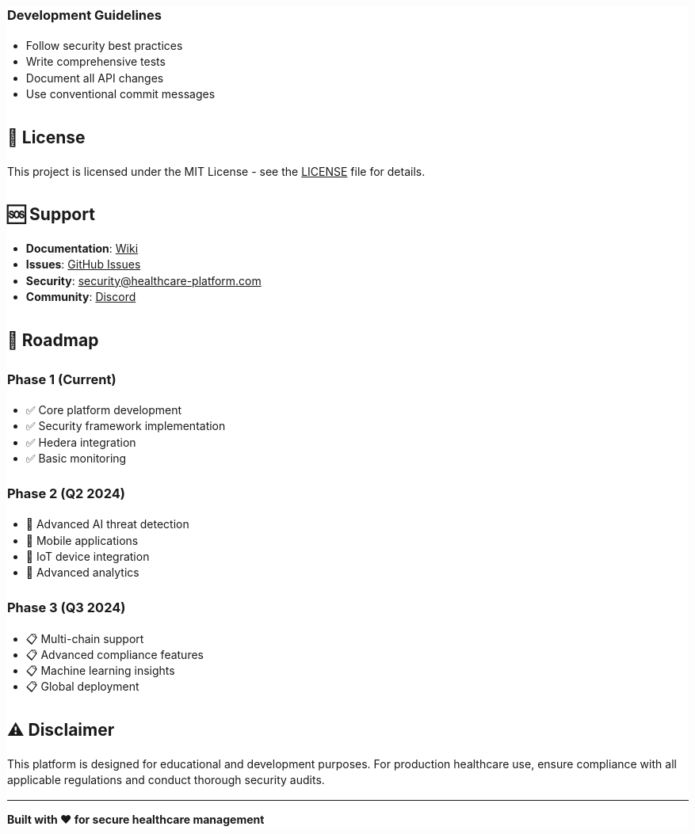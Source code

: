 ### Development Guidelines
- Follow security best practices
- Write comprehensive tests
- Document all API changes
- Use conventional commit messages

## 📄 License

This project is licensed under the MIT License - see the [LICENSE](LICENSE) file for details.

## 🆘 Support

- **Documentation**: [Wiki](wiki-link)
- **Issues**: [GitHub Issues](issues-link)
- **Security**: security@healthcare-platform.com
- **Community**: [Discord](discord-link)

## 🔮 Roadmap

### Phase 1 (Current)
- ✅ Core platform development
- ✅ Security framework implementation
- ✅ Hedera integration
- ✅ Basic monitoring

### Phase 2 (Q2 2024)
- 🔄 Advanced AI threat detection
- 🔄 Mobile applications
- 🔄 IoT device integration
- 🔄 Advanced analytics

### Phase 3 (Q3 2024)
- 📋 Multi-chain support
- 📋 Advanced compliance features
- 📋 Machine learning insights
- 📋 Global deployment

## ⚠️ Disclaimer

This platform is designed for educational and development purposes. For production healthcare use, ensure compliance with all applicable regulations and conduct thorough security audits.

---

**Built with ❤️ for secure healthcare management**
